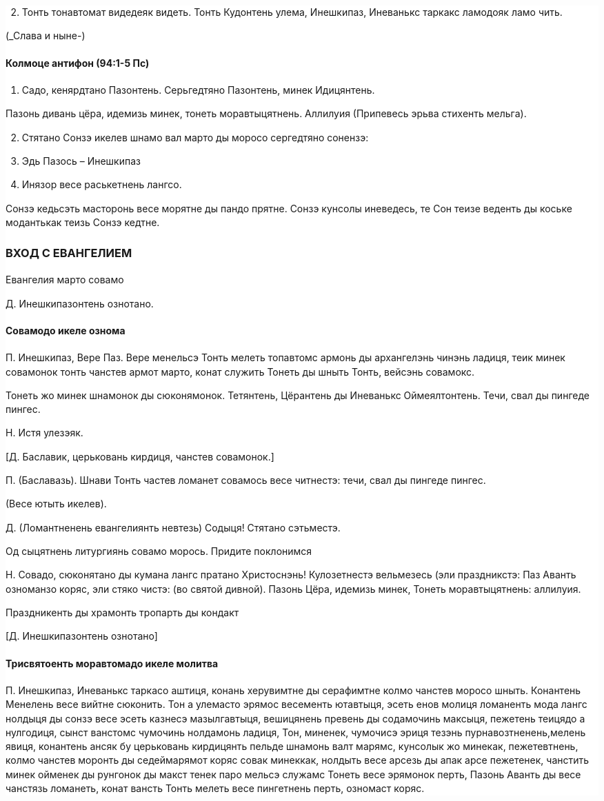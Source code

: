 2. Тонть тонавтомат видедеяк видеть. Тонть Кудонтень улема, Инешкипаз, Иневанькс таркакс ламодояк ламо чить.

(_Слава и ныне-)

#### Колмоце антифон (94:1-5 Пс)

1. Садо, кенярдтано Пазонтень. Серьгедтяно Пазонтень, минек Идицянтень.

Пазонь дивань цёра, идемизь минек, тонеть моравтыцятнень. Аллилуия (Припевесь эрьва стихенть мельга).

2. Стятано Сонзэ икелев шнамо вал марто ды моросо сергедтяно сонензэ:

1. Эдь Пазось – Инешкипаз

2. Инязор весе раськетнень лангсо.

Сонзэ кедьсэть масторонь весе морятне ды пандо прятне. Сонзэ кунсолы иневедесь, те Сон теизе веденть ды коське модантькак теизь Сонзэ кедтне.

### ВХОД С ЕВАНГЕЛИЕМ

Евангелия марто совамо

Д. Инешкипазонтень ознотано.

#### Совамодо икеле ознома

П. Инешкипаз, Вере Паз. Вере менельсэ Тонть мелеть топавтомс армонь ды архангелэнь чинэнь ладиця, теик минек совамонок тонть чанстев армот марто, конат служить Тонеть ды шныть Тонть, вейсэнь совамокс.

Тонеть жо минек шнамонок ды сюконямонок. Тетянтень, Цёрантень ды Иневанькс Оймеялтонтень. Течи, свал ды пингеде пингес.

Н. Истя улезэяк.

[Д. Баславик, церьковань кирдиця, чанстев совамонок.]

П. (Баславазь). Шнави Тонть частев ломанет совамось весе читнестэ: течи, свал ды пингеде пингес.

(Весе ютыть икелев).

Д. (Ломантненень евангелиянть невтезь) Содыця! Стятано сэтьместэ.

Од сыцятнень литургиянь совамо морось. Придите поклонимся

Н. Совадо, сюконятано ды кумана лангс пратано Христоснэнь! Кулозетнестэ вельмезесь (эли праздникстэ: Паз Аванть озноманзо коряс, эли стяко чистэ: (во святой дивной). Пазонь Цёра, идемизь минек, Тонеть моравтыцятнень: аллилуия.

Праздникенть ды храмонть тропарть ды кондакт

[Д. Инешкипазонтень ознотано]


#### Трисвятоенть моравтомадо икеле молитва

П. Инешкипаз, Иневанькс таркасо аштиця, конань херувимтне ды серафимтне колмо чанстев моросо шныть. Конантень Менелень весе вийтне сюконить. Тон а улемасто эрямос весементь ютавтыця, эсеть енов молиця ломаненть мода лангс нолдыця ды сонзэ весе эсеть казнесэ мазылгавтыця, вешицянень превень ды содамочинь максыця, пежетень теицядо а нулгодиця, сынст ванстомс чумочинь нолдамонь ладиця, Тон, миненек, чумочисэ эриця тезэнь пурнавозтненень,мелень явиця, конантень ансяк бу церьковань кирдицянть пельде шнамонь валт марямс, кунсолык жо минекак, пежетевтнень, колмо чанстев моронть ды седеймарямот коряс совак минеккак, нолдыть весе арсезь ды апак арсе пежетенек, чанстить минек ойменек ды рунгонок ды макст тенек паро мельсэ служамс Тонеть весе эрямонок перть, Пазонь Аванть ды весе чанстязь ломанеть, конат вансть Тонть мелеть весе пингетнень перть, озномаст коряс.
